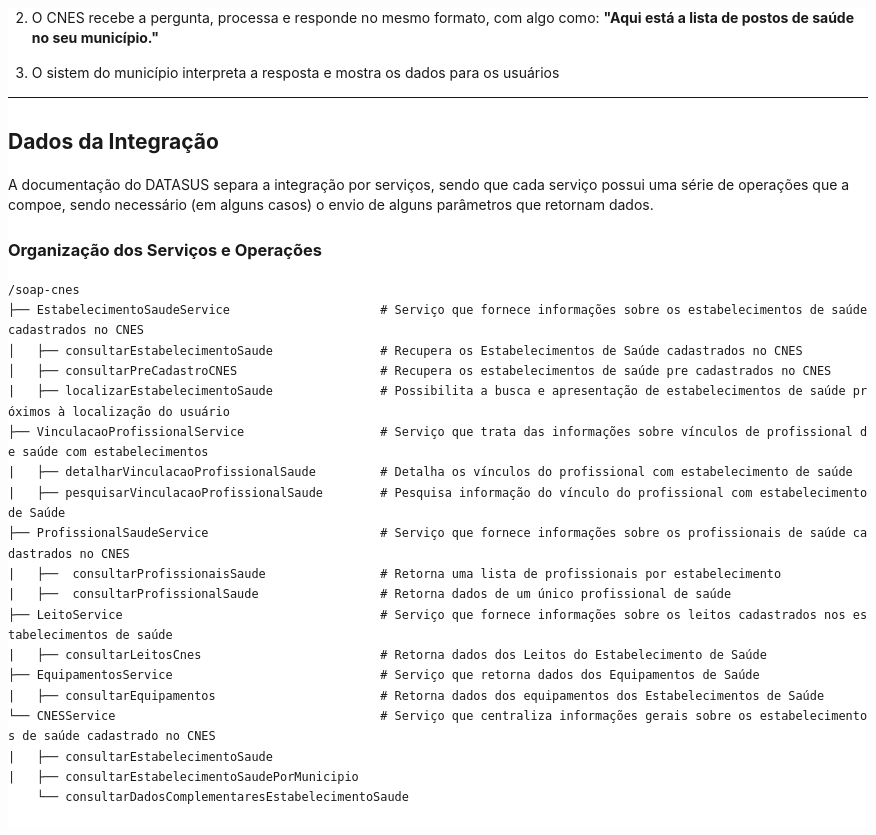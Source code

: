 2. O CNES recebe a pergunta, processa e responde no mesmo formato, com algo como: **"Aqui está a lista de postos de saúde no seu município."**

3. O sistem do município interpreta a resposta e mostra os dados para os usuários 

---

## Dados da Integração 

A documentação do DATASUS separa a integração por serviços, sendo que cada serviço possui uma série de operações que a compoe, sendo necessário (em alguns casos) o envio de alguns parâmetros que retornam dados. 

### Organização dos Serviços e Operações 

```plaintext
/soap-cnes
├── EstabelecimentoSaudeService                     # Serviço que fornece informações sobre os estabelecimentos de saúde cadastrados no CNES
│   ├── consultarEstabelecimentoSaude               # Recupera os Estabelecimentos de Saúde cadastrados no CNES
│   ├── consultarPreCadastroCNES                    # Recupera os estabelecimentos de saúde pre cadastrados no CNES 
|   ├── localizarEstabelecimentoSaude               # Possibilita a busca e apresentação de estabelecimentos de saúde próximos à localização do usuário
├── VinculacaoProfissionalService                   # Serviço que trata das informações sobre vínculos de profissional de saúde com estabelecimentos
|   ├── detalharVinculacaoProfissionalSaude         # Detalha os vínculos do profissional com estabelecimento de saúde 
|   ├── pesquisarVinculacaoProfissionalSaude        # Pesquisa informação do vínculo do profissional com estabelecimento de Saúde
├── ProfissionalSaudeService                        # Serviço que fornece informações sobre os profissionais de saúde cadastrados no CNES 
|   ├──  consultarProfissionaisSaude                # Retorna uma lista de profissionais por estabelecimento
|   ├──  consultarProfissionalSaude                 # Retorna dados de um único profissional de saúde
├── LeitoService                                    # Serviço que fornece informações sobre os leitos cadastrados nos estabelecimentos de saúde   
|   ├── consultarLeitosCnes                         # Retorna dados dos Leitos do Estabelecimento de Saúde
├── EquipamentosService                             # Serviço que retorna dados dos Equipamentos de Saúde
|   ├── consultarEquipamentos                       # Retorna dados dos equipamentos dos Estabelecimentos de Saúde
└── CNESService                                     # Serviço que centraliza informações gerais sobre os estabelecimentos de saúde cadastrado no CNES 
|   ├── consultarEstabelecimentoSaude               
|   ├── consultarEstabelecimentoSaudePorMunicipio  
    └── consultarDadosComplementaresEstabelecimentoSaude
    
```
